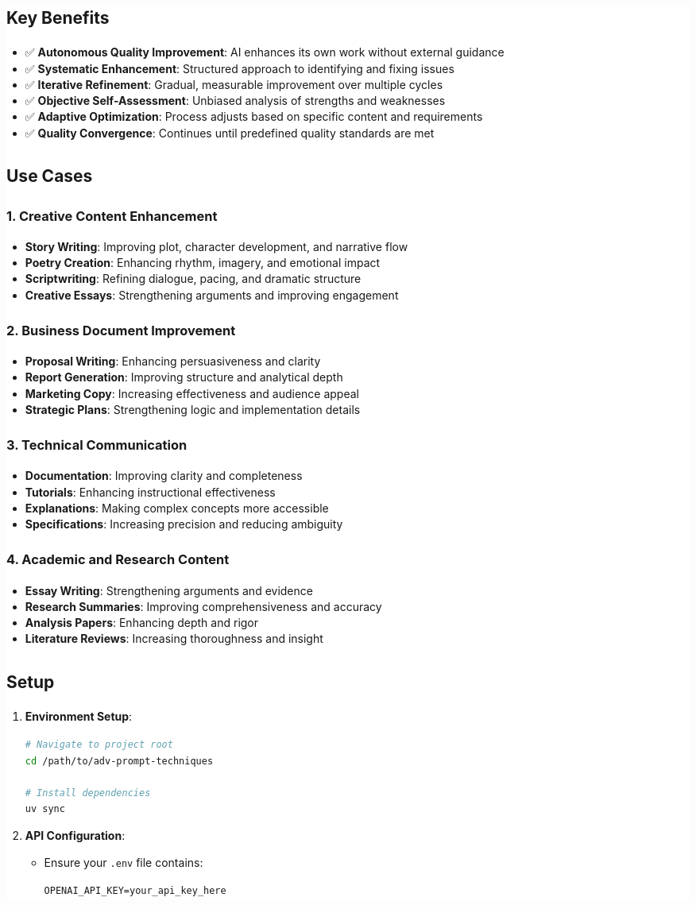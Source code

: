 ## Key Benefits

- ✅ **Autonomous Quality Improvement**: AI enhances its own work without external guidance
- ✅ **Systematic Enhancement**: Structured approach to identifying and fixing issues
- ✅ **Iterative Refinement**: Gradual, measurable improvement over multiple cycles
- ✅ **Objective Self-Assessment**: Unbiased analysis of strengths and weaknesses
- ✅ **Adaptive Optimization**: Process adjusts based on specific content and requirements
- ✅ **Quality Convergence**: Continues until predefined quality standards are met

## Use Cases

### 1. Creative Content Enhancement
- **Story Writing**: Improving plot, character development, and narrative flow
- **Poetry Creation**: Enhancing rhythm, imagery, and emotional impact
- **Scriptwriting**: Refining dialogue, pacing, and dramatic structure
- **Creative Essays**: Strengthening arguments and improving engagement

### 2. Business Document Improvement
- **Proposal Writing**: Enhancing persuasiveness and clarity
- **Report Generation**: Improving structure and analytical depth
- **Marketing Copy**: Increasing effectiveness and audience appeal
- **Strategic Plans**: Strengthening logic and implementation details

### 3. Technical Communication
- **Documentation**: Improving clarity and completeness
- **Tutorials**: Enhancing instructional effectiveness
- **Explanations**: Making complex concepts more accessible
- **Specifications**: Increasing precision and reducing ambiguity

### 4. Academic and Research Content
- **Essay Writing**: Strengthening arguments and evidence
- **Research Summaries**: Improving comprehensiveness and accuracy
- **Analysis Papers**: Enhancing depth and rigor
- **Literature Reviews**: Increasing thoroughness and insight

## Setup

1. **Environment Setup**:
   ```bash
   # Navigate to project root
   cd /path/to/adv-prompt-techniques
   
   # Install dependencies
   uv sync
   ```

2. **API Configuration**:
   - Ensure your `.env` file contains:
     ```
     OPENAI_API_KEY=your_api_key_here
     ```
